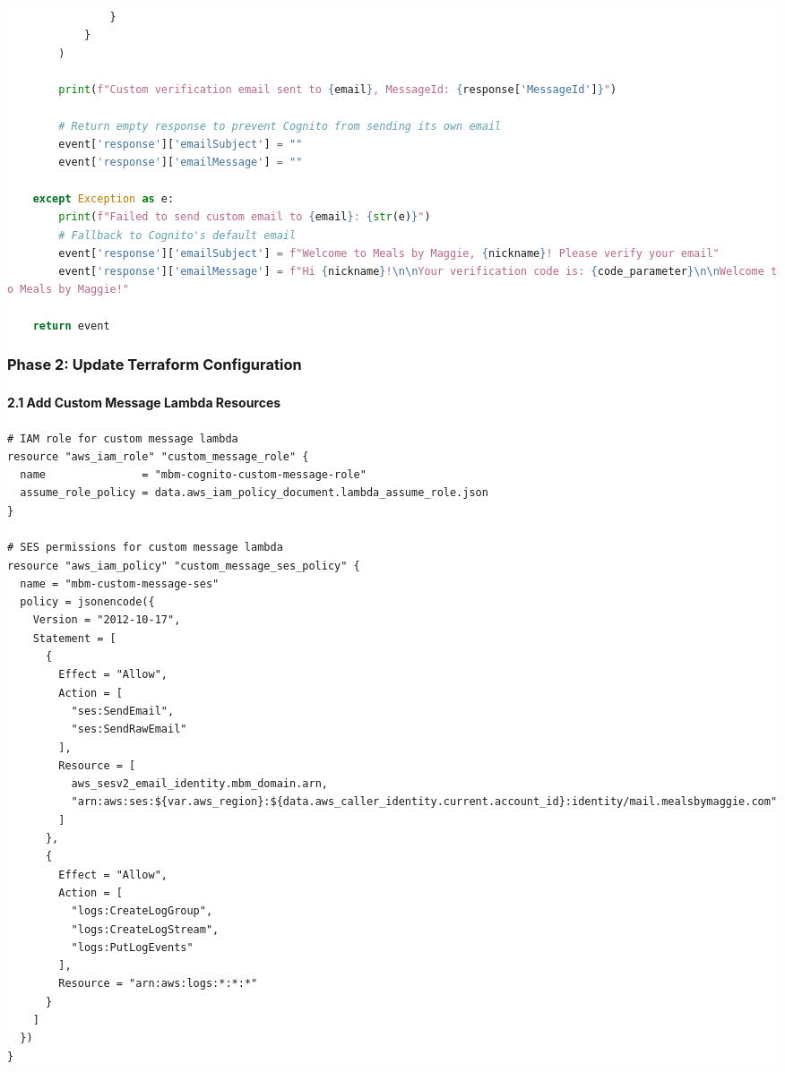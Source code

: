 ```python
                }
            }
        )
        
        print(f"Custom verification email sent to {email}, MessageId: {response['MessageId']}")
        
        # Return empty response to prevent Cognito from sending its own email
        event['response']['emailSubject'] = ""
        event['response']['emailMessage'] = ""
        
    except Exception as e:
        print(f"Failed to send custom email to {email}: {str(e)}")
        # Fallback to Cognito's default email
        event['response']['emailSubject'] = f"Welcome to Meals by Maggie, {nickname}! Please verify your email"
        event['response']['emailMessage'] = f"Hi {nickname}!\n\nYour verification code is: {code_parameter}\n\nWelcome to Meals by Maggie!"
    
    return event
```

### Phase 2: Update Terraform Configuration

#### 2.1 Add Custom Message Lambda Resources

```hcl
# IAM role for custom message lambda
resource "aws_iam_role" "custom_message_role" {
  name               = "mbm-cognito-custom-message-role"
  assume_role_policy = data.aws_iam_policy_document.lambda_assume_role.json
}

# SES permissions for custom message lambda
resource "aws_iam_policy" "custom_message_ses_policy" {
  name = "mbm-custom-message-ses"
  policy = jsonencode({
    Version = "2012-10-17",
    Statement = [
      {
        Effect = "Allow",
        Action = [
          "ses:SendEmail",
          "ses:SendRawEmail"
        ],
        Resource = [
          aws_sesv2_email_identity.mbm_domain.arn,
          "arn:aws:ses:${var.aws_region}:${data.aws_caller_identity.current.account_id}:identity/mail.mealsbymaggie.com"
        ]
      },
      {
        Effect = "Allow",
        Action = [
          "logs:CreateLogGroup",
          "logs:CreateLogStream",
          "logs:PutLogEvents"
        ],
        Resource = "arn:aws:logs:*:*:*"
      }
    ]
  })
}

```